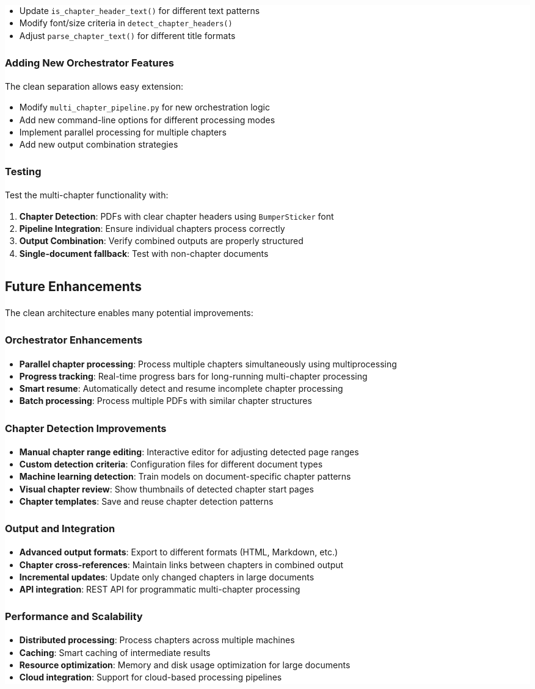 - Update `is_chapter_header_text()` for different text patterns
- Modify font/size criteria in `detect_chapter_headers()`
- Adjust `parse_chapter_text()` for different title formats

### Adding New Orchestrator Features

The clean separation allows easy extension:

- Modify `multi_chapter_pipeline.py` for new orchestration logic
- Add new command-line options for different processing modes
- Implement parallel processing for multiple chapters
- Add new output combination strategies

### Testing

Test the multi-chapter functionality with:

1. **Chapter Detection**: PDFs with clear chapter headers using `BumperSticker` font
2. **Pipeline Integration**: Ensure individual chapters process correctly
3. **Output Combination**: Verify combined outputs are properly structured
4. **Single-document fallback**: Test with non-chapter documents

## Future Enhancements

The clean architecture enables many potential improvements:

### Orchestrator Enhancements
- **Parallel chapter processing**: Process multiple chapters simultaneously using multiprocessing
- **Progress tracking**: Real-time progress bars for long-running multi-chapter processing
- **Smart resume**: Automatically detect and resume incomplete chapter processing
- **Batch processing**: Process multiple PDFs with similar chapter structures

### Chapter Detection Improvements
- **Manual chapter range editing**: Interactive editor for adjusting detected page ranges
- **Custom detection criteria**: Configuration files for different document types
- **Machine learning detection**: Train models on document-specific chapter patterns
- **Visual chapter review**: Show thumbnails of detected chapter start pages
- **Chapter templates**: Save and reuse chapter detection patterns

### Output and Integration
- **Advanced output formats**: Export to different formats (HTML, Markdown, etc.)
- **Chapter cross-references**: Maintain links between chapters in combined output
- **Incremental updates**: Update only changed chapters in large documents
- **API integration**: REST API for programmatic multi-chapter processing

### Performance and Scalability
- **Distributed processing**: Process chapters across multiple machines
- **Caching**: Smart caching of intermediate results
- **Resource optimization**: Memory and disk usage optimization for large documents
- **Cloud integration**: Support for cloud-based processing pipelines